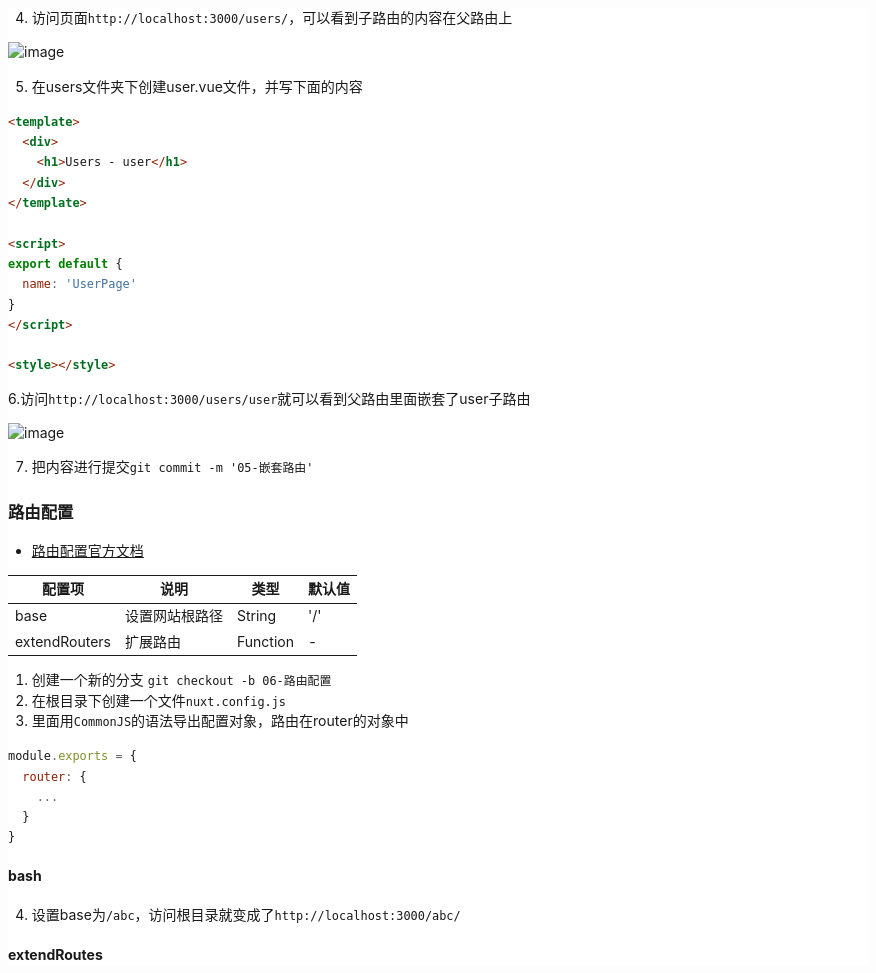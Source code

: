 4. 访问页面`http://localhost:3000/users/`，可以看到子路由的内容在父路由上

![image](/assets/images/ssr/nuxt7.png)

5. 在users文件夹下创建user.vue文件，并写下面的内容

```html
<template>
  <div>
    <h1>Users - user</h1>
  </div>
</template>

<script>
export default {
  name: 'UserPage'
}
</script>

<style></style>
```

6.访问`http://localhost:3000/users/user`就可以看到父路由里面嵌套了user子路由

![image](/assets/images/ssr/nuxt8.png)

7. 把内容进行提交`git commit -m '05-嵌套路由'`

### 路由配置

- [路由配置官方文档](https://www.nuxtjs.cn/api/configuration-router)


配置项 | 说明 | 类型 | 默认值
---|---|---|---
base | 设置网站根路径 | String | '/'
extendRouters | 扩展路由 | Function | -


1. 创建一个新的分支 `git checkout -b 06-路由配置`
2. 在根目录下创建一个文件`nuxt.config.js`
3. 里面用`CommonJS`的语法导出配置对象，路由在router的对象中

```js
module.exports = {
  router: {
    ...
  }
}
```

#### bash

4. 设置base为`/abc`，访问根目录就变成了`http://localhost:3000/abc/`

#### extendRoutes
